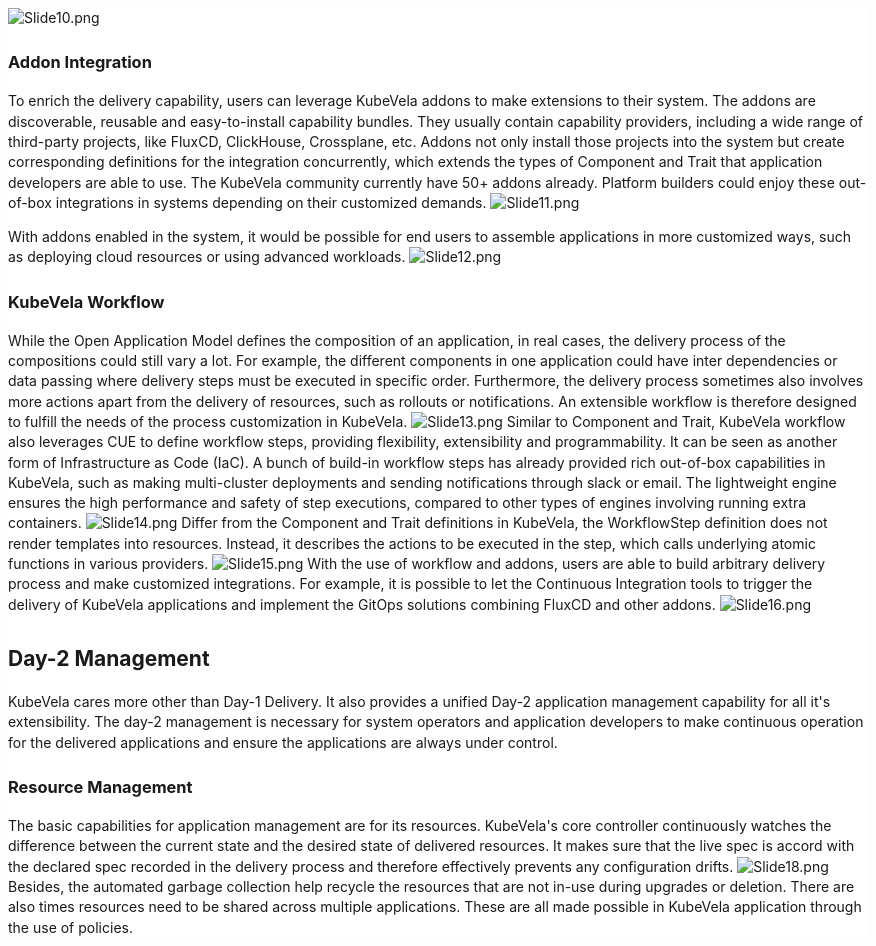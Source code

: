 ![Slide10.png](/img/blog/retro-2022/Slide10.png)
### Addon Integration
To enrich the delivery capability, users can leverage KubeVela addons to make extensions to their system. The addons are discoverable, reusable and easy-to-install capability bundles. They usually contain capability providers, including a wide range of third-party projects, like FluxCD, ClickHouse, Crossplane, etc. Addons not only install those projects into the system but create corresponding definitions for the integration concurrently, which extends the types of Component and Trait that application developers are able to use.
The KubeVela community currently have 50+ addons already. Platform builders could enjoy these out-of-box integrations in systems depending on their customized demands.
![Slide11.png](/img/blog/retro-2022/Slide11.png)

With addons enabled in the system, it would be possible for end users to assemble applications in more customized ways, such as deploying cloud resources or using advanced workloads.
![Slide12.png](/img/blog/retro-2022/Slide12.png)
### KubeVela Workflow
While the Open Application Model defines the composition of an application, in real cases, the delivery process of the compositions could still vary a lot. For example, the different components in one application could have inter dependencies or data passing where delivery steps must be executed in specific order. Furthermore, the delivery process sometimes also involves more actions apart from the delivery of resources, such as rollouts or notifications.
An extensible workflow is therefore designed to fulfill the needs of the process customization in KubeVela.
![Slide13.png](/img/blog/retro-2022/Slide13.png)
Similar to Component and Trait, KubeVela workflow also leverages CUE to define workflow steps, providing flexibility, extensibility and programmability. It can be seen as another form of Infrastructure as Code (IaC).
A bunch of build-in workflow steps has already provided rich out-of-box capabilities in KubeVela, such as making multi-cluster deployments and sending notifications through slack or email. The lightweight engine ensures the high performance and safety of step executions, compared to other types of engines involving running extra containers.
![Slide14.png](/img/blog/retro-2022/Slide14.png)
Differ from the Component and Trait definitions in KubeVela, the WorkflowStep definition does not render templates into resources. Instead, it describes the actions to be executed in the step, which calls underlying atomic functions in various providers.
![Slide15.png](/img/blog/retro-2022/Slide15.png)
With the use of workflow and addons, users are able to build arbitrary delivery process and make customized integrations. For example, it is possible to let the Continuous Integration tools to trigger the delivery of KubeVela applications and implement the GitOps solutions combining FluxCD and other addons. 
![Slide16.png](/img/blog/retro-2022/Slide16.png)
## Day-2 Management
KubeVela cares more other than Day-1 Delivery. It also provides a unified Day-2 application management capability for all it's extensibility. The day-2 management is necessary for system operators and application developers to make continuous operation for the delivered applications and ensure the applications are always under control.
### Resource Management
The basic capabilities for application management are for its resources.
KubeVela's core controller continuously watches the difference between the current state and the desired state of delivered resources. It makes sure that the live spec is accord with the declared spec recorded in the delivery process and therefore effectively prevents any configuration drifts.
![Slide18.png](/img/blog/retro-2022/Slide18.png)
Besides, the automated garbage collection help recycle the resources that are not in-use during upgrades or deletion. There are also times resources need to be shared across multiple applications. These are all made possible in KubeVela application through the use of policies.
